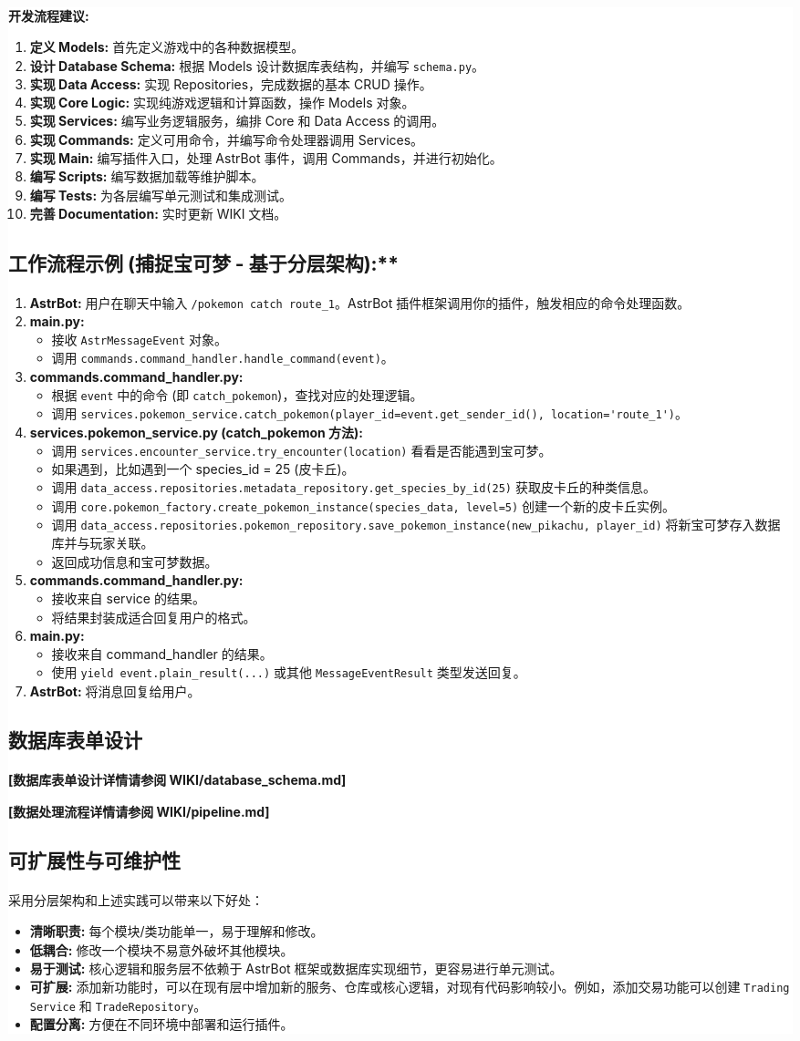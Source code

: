 **开发流程建议:**

1.  **定义 Models:** 首先定义游戏中的各种数据模型。
2.  **设计 Database Schema:** 根据 Models 设计数据库表结构，并编写 `schema.py`。
3.  **实现 Data Access:** 实现 Repositories，完成数据的基本 CRUD 操作。
4.  **实现 Core Logic:** 实现纯游戏逻辑和计算函数，操作 Models 对象。
5.  **实现 Services:** 编写业务逻辑服务，编排 Core 和 Data Access 的调用。
6.  **实现 Commands:** 定义可用命令，并编写命令处理器调用 Services。
7.  **实现 Main:** 编写插件入口，处理 AstrBot 事件，调用 Commands，并进行初始化。
8.  **编写 Scripts:** 编写数据加载等维护脚本。
9.  **编写 Tests:** 为各层编写单元测试和集成测试。
10. **完善 Documentation:** 实时更新 WIKI 文档。

## 工作流程示例 (捕捉宝可梦 - 基于分层架构):**

1.  **AstrBot:** 用户在聊天中输入 `/pokemon catch route_1`。AstrBot 插件框架调用你的插件，触发相应的命令处理函数。
2.  **main.py:**
    -   接收 `AstrMessageEvent` 对象。
    -   调用 `commands.command_handler.handle_command(event)`。
3.  **commands.command_handler.py:**
    -   根据 `event` 中的命令 (即 `catch_pokemon`)，查找对应的处理逻辑。
    -   调用 `services.pokemon_service.catch_pokemon(player_id=event.get_sender_id(), location='route_1')`。
4.  **services.pokemon_service.py (catch_pokemon 方法):**
    -   调用 `services.encounter_service.try_encounter(location)` 看看是否能遇到宝可梦。
    -   如果遇到，比如遇到一个 species_id = 25 (皮卡丘)。
    -   调用 `data_access.repositories.metadata_repository.get_species_by_id(25)` 获取皮卡丘的种类信息。
    -   调用 `core.pokemon_factory.create_pokemon_instance(species_data, level=5)` 创建一个新的皮卡丘实例。
    -   调用 `data_access.repositories.pokemon_repository.save_pokemon_instance(new_pikachu, player_id)` 将新宝可梦存入数据库并与玩家关联。
    -   返回成功信息和宝可梦数据。
5.  **commands.command_handler.py:**
    -   接收来自 service 的结果。
    -   将结果封装成适合回复用户的格式。
6.  **main.py:**
    -   接收来自 command_handler 的结果。
    -   使用 `yield event.plain_result(...)` 或其他 `MessageEventResult` 类型发送回复。
7.  **AstrBot:** 将消息回复给用户。

## 数据库表单设计

**[数据库表单设计详情请参阅 WIKI/database_schema.md]**

**[数据处理流程详情请参阅 WIKI/pipeline.md]**

## 可扩展性与可维护性

采用分层架构和上述实践可以带来以下好处：

-   **清晰职责:** 每个模块/类功能单一，易于理解和修改。
-   **低耦合:** 修改一个模块不易意外破坏其他模块。
-   **易于测试:** 核心逻辑和服务层不依赖于 AstrBot 框架或数据库实现细节，更容易进行单元测试。
-   **可扩展:** 添加新功能时，可以在现有层中增加新的服务、仓库或核心逻辑，对现有代码影响较小。例如，添加交易功能可以创建 `TradingService` 和 `TradeRepository`。
-   **配置分离:** 方便在不同环境中部署和运行插件。
